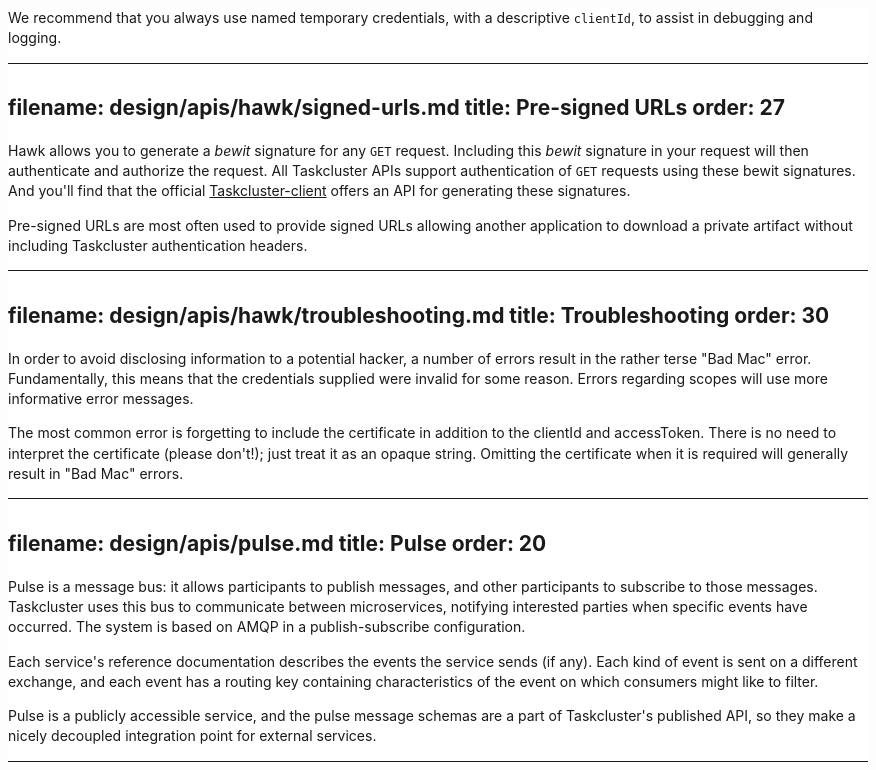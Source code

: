 We recommend that you always use named temporary credentials, with a
descriptive `clientId`, to assist in debugging and logging.

---
filename: design/apis/hawk/signed-urls.md
title: Pre-signed URLs
order: 27
---

Hawk allows you to generate a _bewit_ signature for any `GET` request. Including
this _bewit_ signature in your request will then authenticate and authorize the
request. All Taskcluster APIs support authentication of `GET` requests using
these bewit signatures. And you'll find that the official
[Taskcluster-client](https://github.com/taskcluster/Taskcluster-client)
offers an API for generating these signatures.

Pre-signed URLs are most often used to provide signed URLs allowing another
application to download a private artifact without including Taskcluster
authentication headers.

---
filename: design/apis/hawk/troubleshooting.md
title: Troubleshooting
order: 30
---

In order to avoid disclosing information to a potential hacker, a number of
errors result in the rather terse "Bad Mac" error. Fundamentally, this means
that the credentials supplied were invalid for some reason. Errors regarding
scopes will use more informative error messages.

The most common error is forgetting to include the certificate in addition to
the clientId and accessToken.  There is no need to interpret the certificate
(please don't!); just treat it as an opaque string.  Omitting the certificate
when it is required will generally result in "Bad Mac" errors.

---
filename: design/apis/pulse.md
title: Pulse
order: 20
---

Pulse is a message bus: it allows participants to publish messages, and other
participants to subscribe to those messages. Taskcluster uses this bus to
communicate between microservices, notifying interested parties when specific
events have occurred. The system is based on AMQP in a publish-subscribe
configuration.

Each service's reference documentation describes the events the service sends
(if any). Each kind of event is sent on a different exchange, and each event
has a routing key containing characteristics of the event on which consumers
might like to filter.

Pulse is a publicly accessible service, and the pulse message schemas are a
part of Taskcluster's published API, so they make a nicely decoupled
integration point for external services.

---
